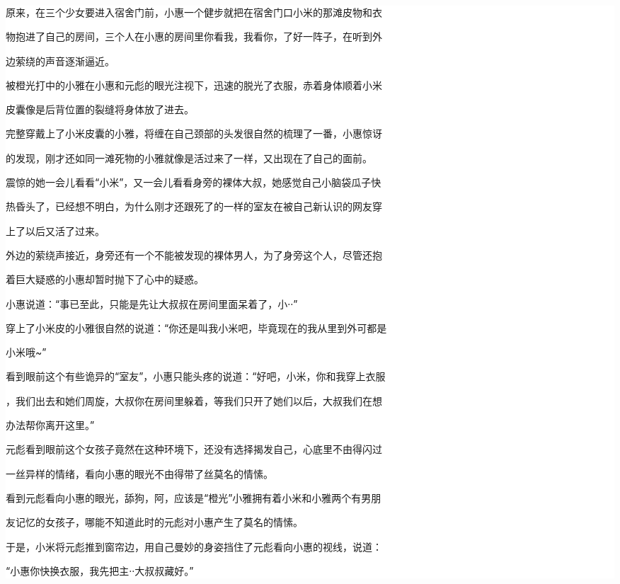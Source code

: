 

原来，在三个少女要进入宿舍门前，小惠一个健步就把在宿舍门口小米的那滩皮物和衣

物抱进了自己的房间，三个人在小惠的房间里你看我，我看你，了好一阵子，在听到外

边萦绕的声音逐渐逼近。





被橙光打中的小雅在小惠和元彪的眼光注视下，迅速的脱光了衣服，赤着身体顺着小米

皮囊像是后背位置的裂缝将身体放了进去。



完整穿戴上了小米皮囊的小雅，将缠在自己颈部的头发很自然的梳理了一番，小惠惊讶

的发现，刚才还如同一滩死物的小雅就像是活过来了一样，又出现在了自己的面前。



震惊的她一会儿看看“小米”，又一会儿看看身旁的裸体大叔，她感觉自己小脑袋瓜子快

热昏头了，已经想不明白，为什么刚才还跟死了的一样的室友在被自己新认识的网友穿

上了以后又活了过来。





外边的萦绕声接近，身旁还有一个不能被发现的裸体男人，为了身旁这个人，尽管还抱

着巨大疑惑的小惠却暂时抛下了心中的疑惑。

小惠说道：“事已至此，只能是先让大叔叔在房间里面呆着了，小··”



穿上了小米皮的小雅很自然的说道：“你还是叫我小米吧，毕竟现在的我从里到外可都是

小米哦~”





看到眼前这个有些诡异的“室友”，小惠只能头疼的说道：“好吧，小米，你和我穿上衣服

，我们出去和她们周旋，大叔你在房间里躲着，等我们只开了她们以后，大叔我们在想

办法帮你离开这里。”



元彪看到眼前这个女孩子竟然在这种环境下，还没有选择揭发自己，心底里不由得闪过

一丝异样的情绪，看向小惠的眼光不由得带了丝莫名的情愫。



看到元彪看向小惠的眼光，舔狗，阿，应该是“橙光”小雅拥有着小米和小雅两个有男朋

友记忆的女孩子，哪能不知道此时的元彪对小惠产生了莫名的情愫。



于是，小米将元彪推到窗帘边，用自己曼妙的身姿挡住了元彪看向小惠的视线，说道：

“小惠你快换衣服，我先把主··大叔叔藏好。”
